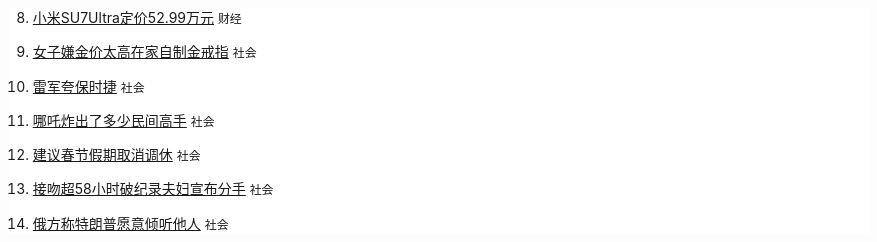 8. [小米SU7Ultra定价52.99万元](https://m.weibo.cn/search?containerid=100103type%3D1%26t%3D10%26q%3D%23%E5%B0%8F%E7%B1%B3SU7Ultra%E5%AE%9A%E4%BB%B752.99%E4%B8%87%E5%85%83%23&stream_entry_id=31&isnewpage=1&extparam=seat%3D1%26filter_type%3Drealtimehot%26lcate%3D5001%26c_type%3D31%26cate%3D5001%26flag%3D0%26dgr%3D0%26pos%3D6%26stream_entry_id%3D31%26realpos%3D6%26q%3D%2523%25E5%25B0%258F%25E7%25B1%25B3SU7Ultra%25E5%25AE%259A%25E4%25BB%25B752.99%25E4%25B8%2587%25E5%2585%2583%2523%26band_rank%3D6%26display_time%3D1740669506%26pre_seqid%3D17406695060950327544631) `财经` 

9. [女子嫌金价太高在家自制金戒指](https://m.weibo.cn/search?containerid=100103type%3D1%26t%3D10%26q%3D%23%E5%A5%B3%E5%AD%90%E5%AB%8C%E9%87%91%E4%BB%B7%E5%A4%AA%E9%AB%98%E5%9C%A8%E5%AE%B6%E8%87%AA%E5%88%B6%E9%87%91%E6%88%92%E6%8C%87%23&stream_entry_id=31&isnewpage=1&extparam=seat%3D1%26filter_type%3Drealtimehot%26lcate%3D5001%26c_type%3D31%26cate%3D5001%26flag%3D2%26dgr%3D0%26pos%3D7%26stream_entry_id%3D31%26realpos%3D7%26q%3D%2523%25E5%25A5%25B3%25E5%25AD%2590%25E5%25AB%258C%25E9%2587%2591%25E4%25BB%25B7%25E5%25A4%25AA%25E9%25AB%2598%25E5%259C%25A8%25E5%25AE%25B6%25E8%2587%25AA%25E5%2588%25B6%25E9%2587%2591%25E6%2588%2592%25E6%258C%2587%2523%26band_rank%3D7%26display_time%3D1740669506%26pre_seqid%3D17406695060950327544631) `社会` 

10. [雷军夸保时捷](https://m.weibo.cn/search?containerid=100103type%3D1%26t%3D10%26q%3D%23%E9%9B%B7%E5%86%9B%E5%A4%B8%E4%BF%9D%E6%97%B6%E6%8D%B7%23&stream_entry_id=31&isnewpage=1&extparam=seat%3D1%26filter_type%3Drealtimehot%26lcate%3D5001%26c_type%3D31%26cate%3D5001%26flag%3D0%26dgr%3D0%26pos%3D8%26stream_entry_id%3D31%26realpos%3D8%26q%3D%2523%25E9%259B%25B7%25E5%2586%259B%25E5%25A4%25B8%25E4%25BF%259D%25E6%2597%25B6%25E6%258D%25B7%2523%26band_rank%3D8%26display_time%3D1740669506%26pre_seqid%3D17406695060950327544631) `社会` 

11. [哪吒炸出了多少民间高手](https://m.weibo.cn/search?containerid=100103type%3D1%26t%3D10%26q%3D%23%E5%93%AA%E5%90%92%E7%82%B8%E5%87%BA%E4%BA%86%E5%A4%9A%E5%B0%91%E6%B0%91%E9%97%B4%E9%AB%98%E6%89%8B%23&stream_entry_id=31&isnewpage=1&extparam=seat%3D1%26filter_type%3Drealtimehot%26lcate%3D5001%26c_type%3D31%26cate%3D5001%26flag%3D0%26dgr%3D0%26pos%3D9%26stream_entry_id%3D31%26realpos%3D9%26q%3D%2523%25E5%2593%25AA%25E5%2590%2592%25E7%2582%25B8%25E5%2587%25BA%25E4%25BA%2586%25E5%25A4%259A%25E5%25B0%2591%25E6%25B0%2591%25E9%2597%25B4%25E9%25AB%2598%25E6%2589%258B%2523%26band_rank%3D9%26display_time%3D1740669506%26pre_seqid%3D17406695060950327544631) `社会` 

12. [建议春节假期取消调休](https://m.weibo.cn/search?containerid=100103type%3D1%26t%3D10%26q%3D%23%E5%BB%BA%E8%AE%AE%E6%98%A5%E8%8A%82%E5%81%87%E6%9C%9F%E5%8F%96%E6%B6%88%E8%B0%83%E4%BC%91%23&stream_entry_id=31&isnewpage=1&extparam=seat%3D1%26filter_type%3Drealtimehot%26lcate%3D5001%26c_type%3D31%26cate%3D5001%26flag%3D0%26dgr%3D0%26pos%3D10%26stream_entry_id%3D31%26realpos%3D10%26q%3D%2523%25E5%25BB%25BA%25E8%25AE%25AE%25E6%2598%25A5%25E8%258A%2582%25E5%2581%2587%25E6%259C%259F%25E5%258F%2596%25E6%25B6%2588%25E8%25B0%2583%25E4%25BC%2591%2523%26band_rank%3D10%26display_time%3D1740669506%26pre_seqid%3D17406695060950327544631) `社会` 

13. [接吻超58小时破纪录夫妇宣布分手](https://m.weibo.cn/search?containerid=100103type%3D1%26t%3D10%26q%3D%23%E6%8E%A5%E5%90%BB%E8%B6%8558%E5%B0%8F%E6%97%B6%E7%A0%B4%E7%BA%AA%E5%BD%95%E5%A4%AB%E5%A6%87%E5%AE%A3%E5%B8%83%E5%88%86%E6%89%8B%23&stream_entry_id=31&isnewpage=1&extparam=seat%3D1%26filter_type%3Drealtimehot%26lcate%3D5001%26c_type%3D31%26cate%3D5001%26flag%3D2%26dgr%3D0%26pos%3D11%26stream_entry_id%3D31%26realpos%3D11%26q%3D%2523%25E6%258E%25A5%25E5%2590%25BB%25E8%25B6%258558%25E5%25B0%258F%25E6%2597%25B6%25E7%25A0%25B4%25E7%25BA%25AA%25E5%25BD%2595%25E5%25A4%25AB%25E5%25A6%2587%25E5%25AE%25A3%25E5%25B8%2583%25E5%2588%2586%25E6%2589%258B%2523%26band_rank%3D11%26display_time%3D1740669506%26pre_seqid%3D17406695060950327544631) `社会` 

14. [俄方称特朗普愿意倾听他人](https://m.weibo.cn/search?containerid=100103type%3D1%26t%3D10%26q%3D%23%E4%BF%84%E6%96%B9%E7%A7%B0%E7%89%B9%E6%9C%97%E6%99%AE%E6%84%BF%E6%84%8F%E5%80%BE%E5%90%AC%E4%BB%96%E4%BA%BA%23&stream_entry_id=31&isnewpage=1&extparam=seat%3D1%26filter_type%3Drealtimehot%26lcate%3D5001%26c_type%3D31%26cate%3D5001%26flag%3D1%26dgr%3D0%26pos%3D12%26stream_entry_id%3D31%26realpos%3D12%26q%3D%2523%25E4%25BF%2584%25E6%2596%25B9%25E7%25A7%25B0%25E7%2589%25B9%25E6%259C%2597%25E6%2599%25AE%25E6%2584%25BF%25E6%2584%258F%25E5%2580%25BE%25E5%2590%25AC%25E4%25BB%2596%25E4%25BA%25BA%2523%26band_rank%3D12%26display_time%3D1740669506%26pre_seqid%3D17406695060950327544631) `社会` 
